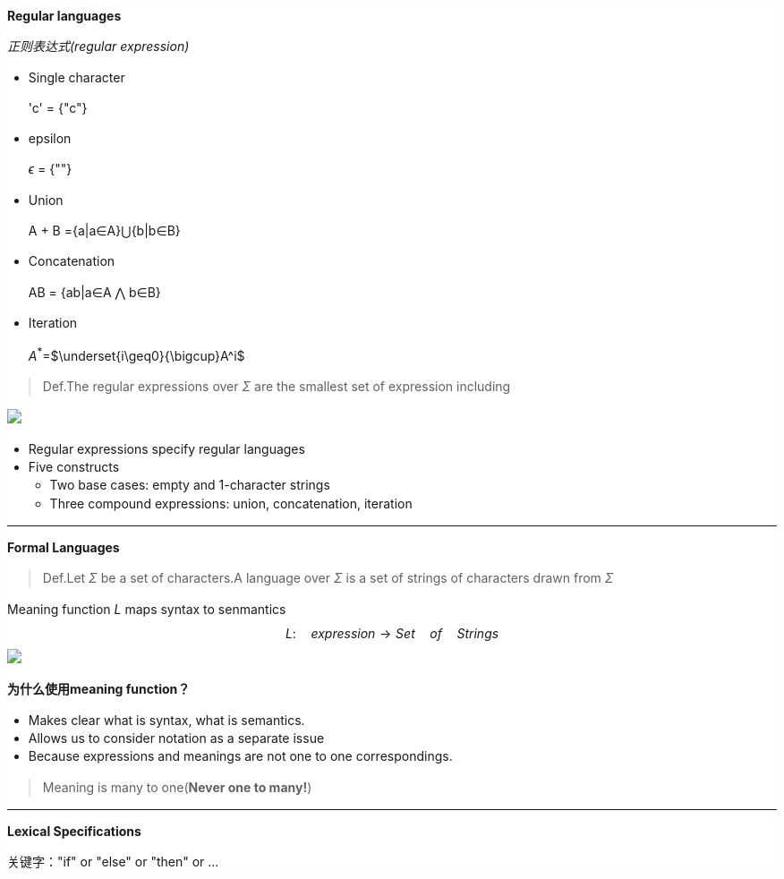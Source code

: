 
**Regular languages**

*正则表达式(regular expression)*

* Single character

  'c' = {"c"}

* epsilon

  $\epsilon$ = {""}

* Union

  A + B ={a|a$\in$A}$\bigcup${b|b$\in$B}

* Concatenation

  AB = {ab|a$\in$A $\bigwedge$ b$\in$B}

* Iteration

  $A^*$=$\underset{i\geq0}{\bigcup}A^i$

> Def.The regular expressions over $\Sigma$ are the smallest set of expression including

<img src="F:\PIC\Compilers\2.png">

* Regular expressions specify regular languages
* Five constructs
  * Two base cases: empty and 1-character strings
  * Three compound expressions: union, concatenation, iteration

---

**Formal Languages**

> Def.Let $\Sigma$ be a set of characters.A language over $\Sigma$ is a set of strings of characters drawn from $\Sigma$

Meaning function *L* maps syntax to senmantics
$$
L:\quad expression\rightarrow Set\quad of\quad Strings
$$
<img src="F:\PIC\Compilers\3.png">

**为什么使用meaning function？**

- Makes clear what is syntax, what is semantics.
- Allows us to consider notation as a separate issue
- Because expressions and meanings are not one to one correspondings.

 

> Meaning is many to one(**Never one to many!**)

---

**Lexical Specifications**

关键字："if" or "else" or "then" or ...
